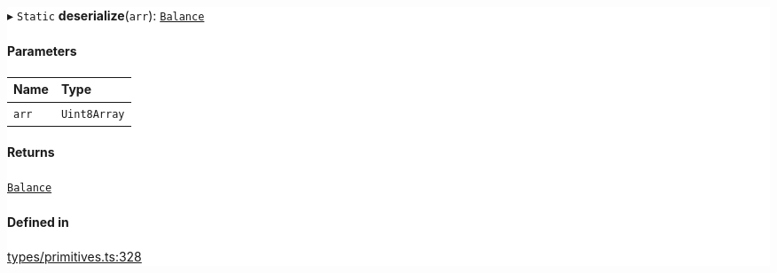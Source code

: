 ▸ `Static` **deserialize**(`arr`): [`Balance`](Balance.md)

#### Parameters

| Name | Type |
| :------ | :------ |
| `arr` | `Uint8Array` |

#### Returns

[`Balance`](Balance.md)

#### Defined in

[types/primitives.ts:328](https://github.com/hoprnet/hoprnet/blob/master/packages/utils/src/types/primitives.ts#L328)
